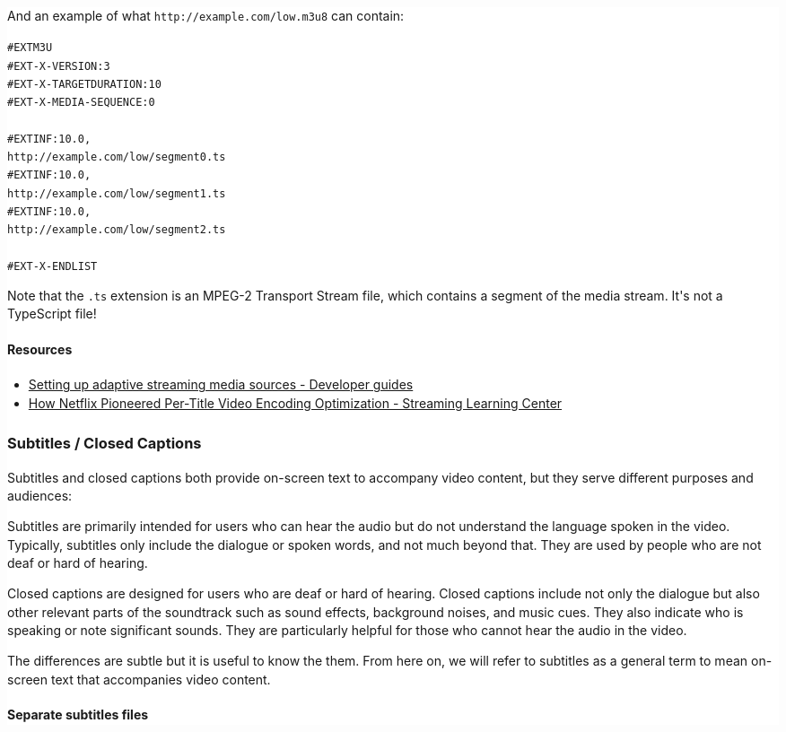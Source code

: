 And an example of what `http://example.com/low.m3u8` can contain:

```m3u8
#EXTM3U
#EXT-X-VERSION:3
#EXT-X-TARGETDURATION:10
#EXT-X-MEDIA-SEQUENCE:0

#EXTINF:10.0,
http://example.com/low/segment0.ts
#EXTINF:10.0,
http://example.com/low/segment1.ts
#EXTINF:10.0,
http://example.com/low/segment2.ts

#EXT-X-ENDLIST

```

Note that the `.ts` extension is an MPEG-2 Transport Stream file, which contains a segment of the media stream. It's not a TypeScript file!

#### Resources[​](https://www.greatfrontend.com/questions/system-design/video-streaming-netflix#resources "Direct link to Resources")

- [Setting up adaptive streaming media sources - Developer guides](https://developer.mozilla.org/en-US/docs/Web/Guide/Audio_and_video_delivery/Setting_up_adaptive_streaming_media_sources)
- [How Netflix Pioneered Per-Title Video Encoding Optimization - Streaming Learning Center](https://streaminglearningcenter.com/encoding/how-netflix-pioneered-per-title-video-encoding-optimization.html)

### Subtitles / Closed Captions[​](https://www.greatfrontend.com/questions/system-design/video-streaming-netflix#subtitles--closed-captions "Direct link to Subtitles / Closed Captions")

Subtitles and closed captions both provide on-screen text to accompany video content, but they serve different purposes and audiences:

Subtitles are primarily intended for users who can hear the audio but do not understand the language spoken in the video. Typically, subtitles only include the dialogue or spoken words, and not much beyond that. They are used by people who are not deaf or hard of hearing.

Closed captions are designed for users who are deaf or hard of hearing. Closed captions include not only the dialogue but also other relevant parts of the soundtrack such as sound effects, background noises, and music cues. They also indicate who is speaking or note significant sounds. They are particularly helpful for those who cannot hear the audio in the video.

The differences are subtle but it is useful to know the them. From here on, we will refer to subtitles as a general term to mean on-screen text that accompanies video content.

#### Separate subtitles files[​](https://www.greatfrontend.com/questions/system-design/video-streaming-netflix#separate-subtitles-files "Direct link to Separate subtitles files")
